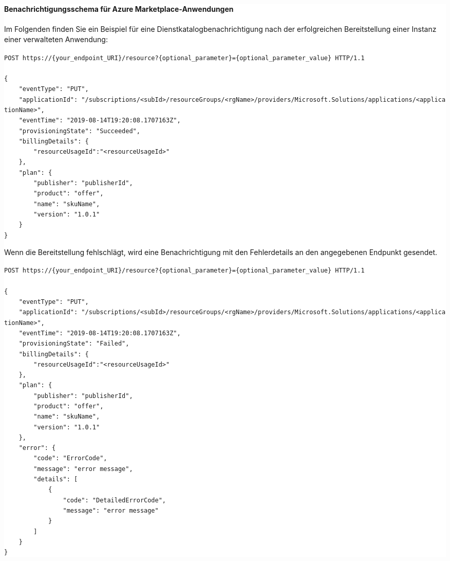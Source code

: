 #### <a name="azure-marketplace-application-notification-schema"></a>Benachrichtigungsschema für Azure Marketplace-Anwendungen

Im Folgenden finden Sie ein Beispiel für eine Dienstkatalogbenachrichtigung nach der erfolgreichen Bereitstellung einer Instanz einer verwalteten Anwendung:
``` HTTP
POST https://{your_endpoint_URI}/resource?{optional_parameter}={optional_parameter_value} HTTP/1.1

{
    "eventType": "PUT",
    "applicationId": "/subscriptions/<subId>/resourceGroups/<rgName>/providers/Microsoft.Solutions/applications/<applicationName>",
    "eventTime": "2019-08-14T19:20:08.1707163Z",
    "provisioningState": "Succeeded",
    "billingDetails": {
        "resourceUsageId":"<resourceUsageId>"
    },
    "plan": {
        "publisher": "publisherId",
        "product": "offer",
        "name": "skuName",
        "version": "1.0.1"
    }
}

```

Wenn die Bereitstellung fehlschlägt, wird eine Benachrichtigung mit den Fehlerdetails an den angegebenen Endpunkt gesendet.

``` HTTP
POST https://{your_endpoint_URI}/resource?{optional_parameter}={optional_parameter_value} HTTP/1.1

{
    "eventType": "PUT",
    "applicationId": "/subscriptions/<subId>/resourceGroups/<rgName>/providers/Microsoft.Solutions/applications/<applicationName>",
    "eventTime": "2019-08-14T19:20:08.1707163Z",
    "provisioningState": "Failed",
    "billingDetails": {
        "resourceUsageId":"<resourceUsageId>"
    },
    "plan": {
        "publisher": "publisherId",
        "product": "offer",
        "name": "skuName",
        "version": "1.0.1"
    },
    "error": {
        "code": "ErrorCode",
        "message": "error message",
        "details": [
            {
                "code": "DetailedErrorCode",
                "message": "error message"
            }
        ]
    }
}

```
